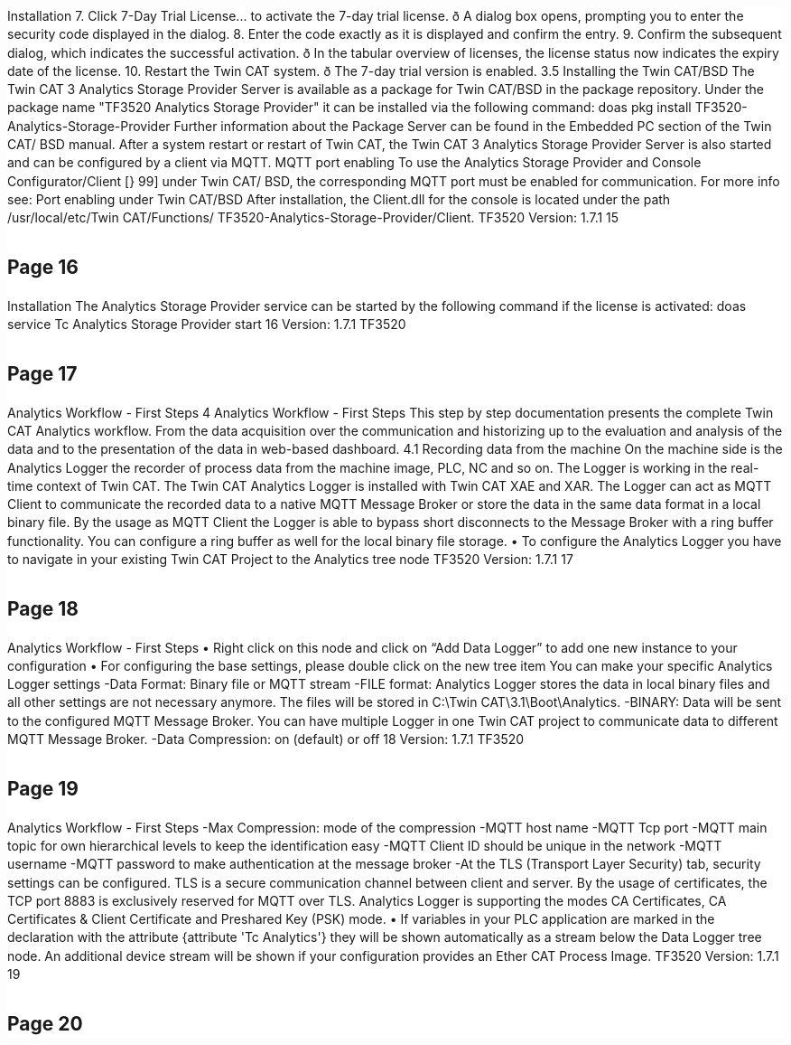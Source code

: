 Installation 7. Click 7-Day Trial License... to activate the 7-day trial license. ð A dialog box opens, prompting you to enter the security code displayed in the dialog. 8. Enter the code exactly as it is displayed and confirm the entry. 9. Confirm the subsequent dialog, which indicates the successful activation. ð In the tabular overview of licenses, the license status now indicates the expiry date of the license. 10. Restart the Twin CAT system. ð The 7-day trial version is enabled. 3.5 Installing the Twin CAT/BSD The Twin CAT 3 Analytics Storage Provider Server is available as a package for Twin CAT/BSD in the package repository. Under the package name "TF3520 Analytics Storage Provider" it can be installed via the following command: doas pkg install TF3520-Analytics-Storage-Provider Further information about the Package Server can be found in the Embedded PC section of the Twin CAT/ BSD manual. After a system restart or restart of Twin CAT, the Twin CAT 3 Analytics Storage Provider Server is also started and can be configured by a client via MQTT. MQTT port enabling To use the Analytics Storage Provider and Console Configurator/Client [} 99] under Twin CAT/ BSD, the corresponding MQTT port must be enabled for communication. For more info see: Port enabling under Twin CAT/BSD After installation, the Client.dll for the console is located under the path /usr/local/etc/Twin CAT/Functions/ TF3520-Analytics-Storage-Provider/Client. TF3520 Version: 1.7.1 15
## Page 16

Installation The Analytics Storage Provider service can be started by the following command if the license is activated: doas service Tc Analytics Storage Provider start 16 Version: 1.7.1 TF3520
## Page 17

Analytics Workflow - First Steps 4 Analytics Workflow - First Steps This step by step documentation presents the complete Twin CAT Analytics workflow. From the data acquisition over the communication and historizing up to the evaluation and analysis of the data and to the presentation of the data in web-based dashboard. 4.1 Recording data from the machine On the machine side is the Analytics Logger the recorder of process data from the machine image, PLC, NC and so on. The Logger is working in the real-time context of Twin CAT. The Twin CAT Analytics Logger is installed with Twin CAT XAE and XAR. The Logger can act as MQTT Client to communicate the recorded data to a native MQTT Message Broker or store the data in the same data format in a local binary file. By the usage as MQTT Client the Logger is able to bypass short disconnects to the Message Broker with a ring buffer functionality. You can configure a ring buffer as well for the local binary file storage. • To configure the Analytics Logger you have to navigate in your existing Twin CAT Project to the Analytics tree node TF3520 Version: 1.7.1 17
## Page 18

Analytics Workflow - First Steps • Right click on this node and click on “Add Data Logger” to add one new instance to your configuration • For configuring the base settings, please double click on the new tree item You can make your specific Analytics Logger settings -Data Format: Binary file or MQTT stream -FILE format: Analytics Logger stores the data in local binary files and all other settings are not necessary anymore. The files will be stored in C:\Twin CAT\3.1\Boot\Analytics. -BINARY: Data will be sent to the configured MQTT Message Broker. You can have multiple Logger in one Twin CAT project to communicate data to different MQTT Message Broker. -Data Compression: on (default) or off 18 Version: 1.7.1 TF3520
## Page 19

Analytics Workflow - First Steps -Max Compression: mode of the compression -MQTT host name -MQTT Tcp port -MQTT main topic for own hierarchical levels to keep the identification easy -MQTT Client ID should be unique in the network -MQTT username -MQTT password to make authentication at the message broker -At the TLS (Transport Layer Security) tab, security settings can be configured. TLS is a secure communication channel between client and server. By the usage of certificates, the TCP port 8883 is exclusively reserved for MQTT over TLS. Analytics Logger is supporting the modes CA Certificates, CA Certificates & Client Certificate and Preshared Key (PSK) mode. • If variables in your PLC application are marked in the declaration with the attribute {attribute 'Tc Analytics'} they will be shown automatically as a stream below the Data Logger tree node. An additional device stream will be shown if your configuration provides an Ether CAT Process Image. TF3520 Version: 1.7.1 19
## Page 20
